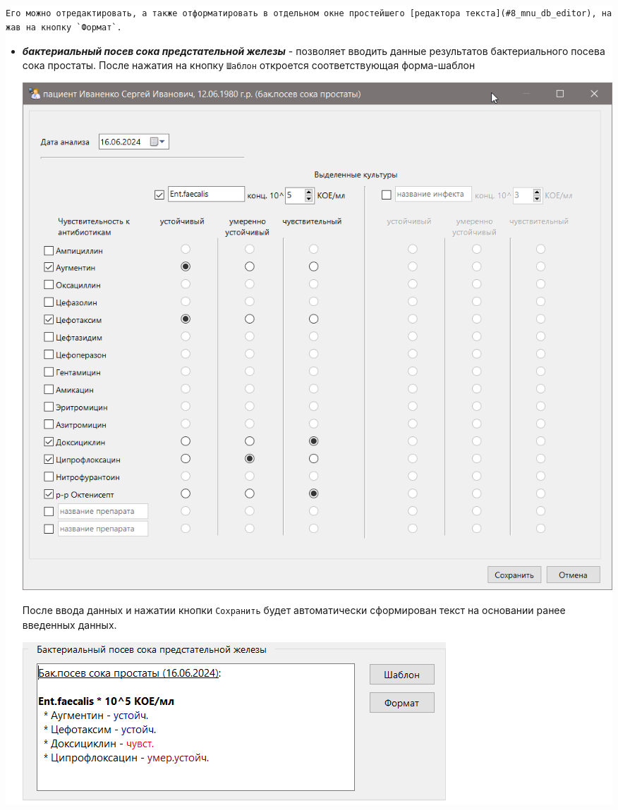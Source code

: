 	Его можно отредактировать, а также отформатировать в отдельном окне простейшего [редактора текста](#8_mnu_db_editor), нажав на кнопку `Формат`.
	
- ***бактериальный посев сока предстательной железы*** - позволяет вводить данные результатов бактериального посева сока простаты. После нажатия на кнопку `Шаблон` откроется соответствующая форма-шаблон

	![](pict/038_mnu_db_12_35.png)
	
	После ввода данных и нажатии кнопки `Сохранить` будет автоматически сформирован текст на основании ранее введенных данных. 

	![](pict/038_mnu_db_12_36.png)	
	
